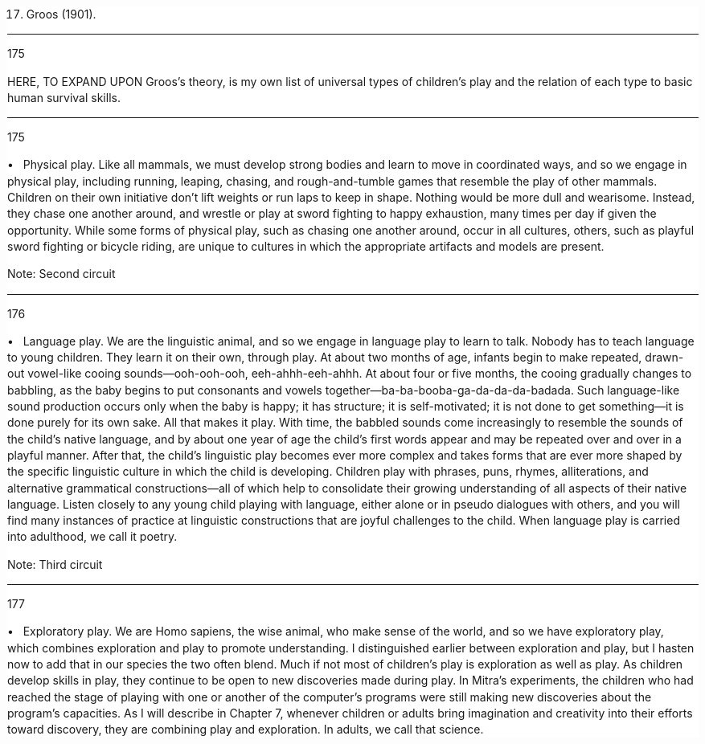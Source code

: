 17. Groos (1901).

---

175

HERE, TO EXPAND UPON Groos’s theory, is my own list of universal types of children’s play and the relation of each type to basic human survival skills.

---

175

•   Physical play. Like all mammals, we must develop strong bodies and learn to move in coordinated ways, and so we engage in physical play, including running, leaping, chasing, and rough-and-tumble games that resemble the play of other mammals. Children on their own initiative don’t lift weights or run laps to keep in shape. Nothing would be more dull and wearisome. Instead, they chase one another around, and wrestle or play at sword fighting to happy exhaustion, many times per day if given the opportunity. While some forms of physical play, such as chasing one another around, occur in all cultures, others, such as playful sword fighting or bicycle riding, are unique to cultures in which the appropriate artifacts and models are present.

Note: Second circuit

---

176

•   Language play. We are the linguistic animal, and so we engage in language play to learn to talk. Nobody has to teach language to young children. They learn it on their own, through play. At about two months of age, infants begin to make repeated, drawn-out vowel-like cooing sounds—ooh-ooh-ooh, eeh-ahhh-eeh-ahhh. At about four or five months, the cooing gradually changes to babbling, as the baby begins to put consonants and vowels together—ba-ba-booba-ga-da-da-da-badada. Such language-like sound production occurs only when the baby is happy; it has structure; it is self-motivated; it is not done to get something—it is done purely for its own sake. All that makes it play. With time, the babbled sounds come increasingly to resemble the sounds of the child’s native language, and by about one year of age the child’s first words appear and may be repeated over and over in a playful manner. After that, the child’s linguistic play becomes ever more complex and takes forms that are ever more shaped by the specific linguistic culture in which the child is developing. Children play with phrases, puns, rhymes, alliterations, and alternative grammatical constructions—all of which help to consolidate their growing understanding of all aspects of their native language. Listen closely to any young child playing with language, either alone or in pseudo dialogues with others, and you will find many instances of practice at linguistic constructions that are joyful challenges to the child. When language play is carried into adulthood, we call it poetry.

Note: Third circuit 

---

177

•   Exploratory play. We are Homo sapiens, the wise animal, who make sense of the world, and so we have exploratory play, which combines exploration and play to promote understanding. I distinguished earlier between exploration and play, but I hasten now to add that in our species the two often blend. Much if not most of children’s play is exploration as well as play. As children develop skills in play, they continue to be open to new discoveries made during play. In Mitra’s experiments, the children who had reached the stage of playing with one or another of the computer’s programs were still making new discoveries about the program’s capacities. As I will describe in Chapter 7, whenever children or adults bring imagination and creativity into their efforts toward discovery, they are combining play and exploration. In adults, we call that science.
